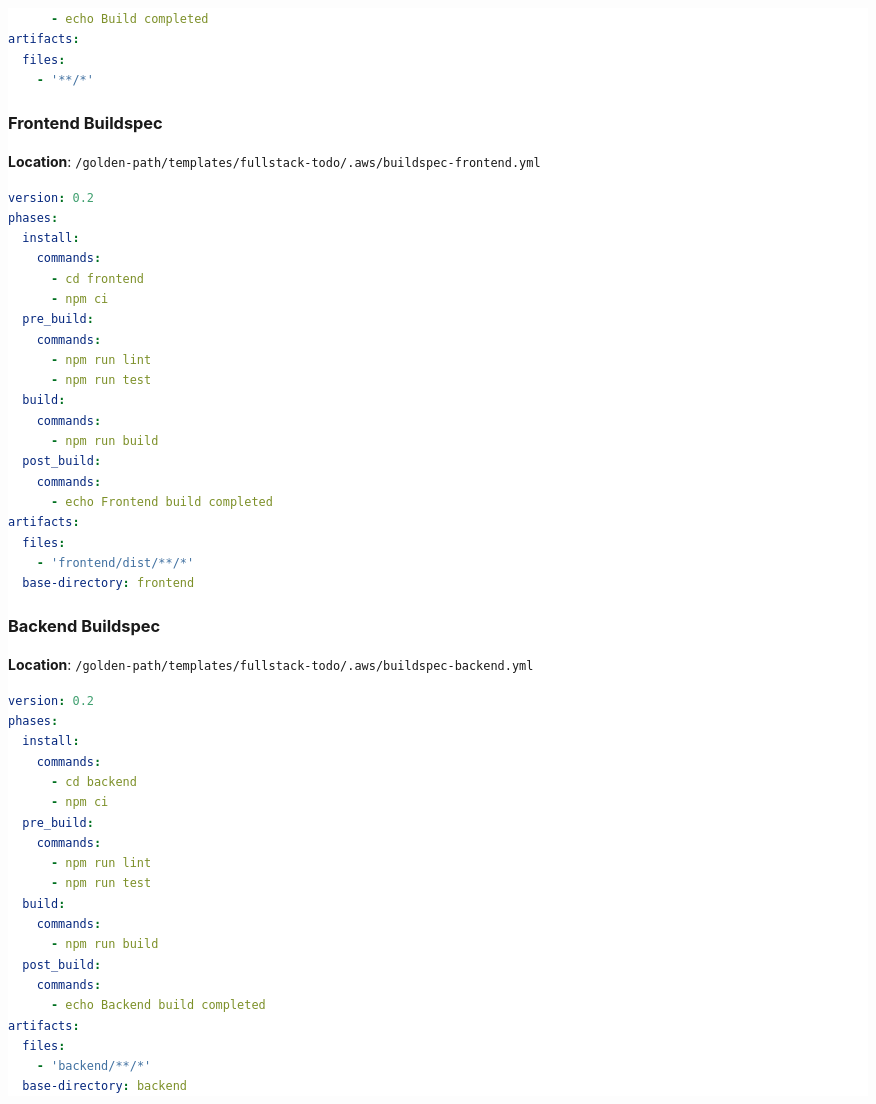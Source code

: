 ```yaml
      - echo Build completed
artifacts:
  files:
    - '**/*'
```

### Frontend Buildspec

**Location**: `/golden-path/templates/fullstack-todo/.aws/buildspec-frontend.yml`

```yaml
version: 0.2
phases:
  install:
    commands:
      - cd frontend
      - npm ci
  pre_build:
    commands:
      - npm run lint
      - npm run test
  build:
    commands:
      - npm run build
  post_build:
    commands:
      - echo Frontend build completed
artifacts:
  files:
    - 'frontend/dist/**/*'
  base-directory: frontend
```

### Backend Buildspec

**Location**: `/golden-path/templates/fullstack-todo/.aws/buildspec-backend.yml`

```yaml
version: 0.2
phases:
  install:
    commands:
      - cd backend
      - npm ci
  pre_build:
    commands:
      - npm run lint
      - npm run test
  build:
    commands:
      - npm run build
  post_build:
    commands:
      - echo Backend build completed
artifacts:
  files:
    - 'backend/**/*'
  base-directory: backend
```

